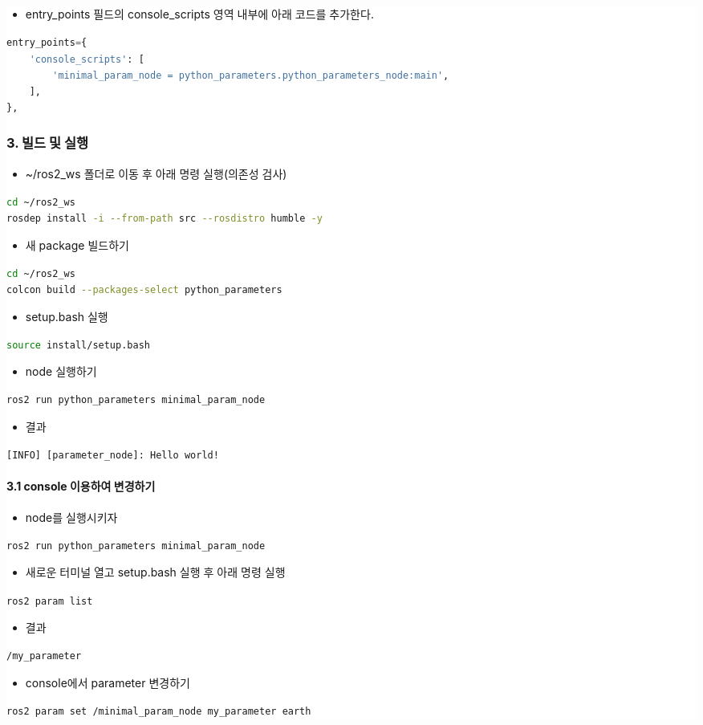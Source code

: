 * entry_points 필드의 console_scripts 영역 내부에 아래 코드를 추가한다.
```python
entry_points={
    'console_scripts': [
        'minimal_param_node = python_parameters.python_parameters_node:main',
    ],
},
```

### 3. 빌드 및 실행
* ~/ros2_ws 폴더로 이동 후 아래 명령 실행(의존성 검사)
```bash
cd ~/ros2_ws
rosdep install -i --from-path src --rosdistro humble -y
```

* 새 package 빌드하기
```bash
cd ~/ros2_ws
colcon build --packages-select python_parameters
```

* setup.bash 실행
```bash
source install/setup.bash
```

* node 실행하기
```bash
ros2 run python_parameters minimal_param_node
```

* 결과
```
[INFO] [parameter_node]: Hello world!
```

#### 3.1 console 이용하여 변경하기
* node를 실행시키자
```bash
ros2 run python_parameters minimal_param_node
```

* 새로운 터미널 열고 setup.bash 실행 후 아래 명령 실행
```bash
ros2 param list
```

* 결과
```
/my_parameter
```

* console에서 parameter 변경하기
```bash
ros2 param set /minimal_param_node my_parameter earth
```
